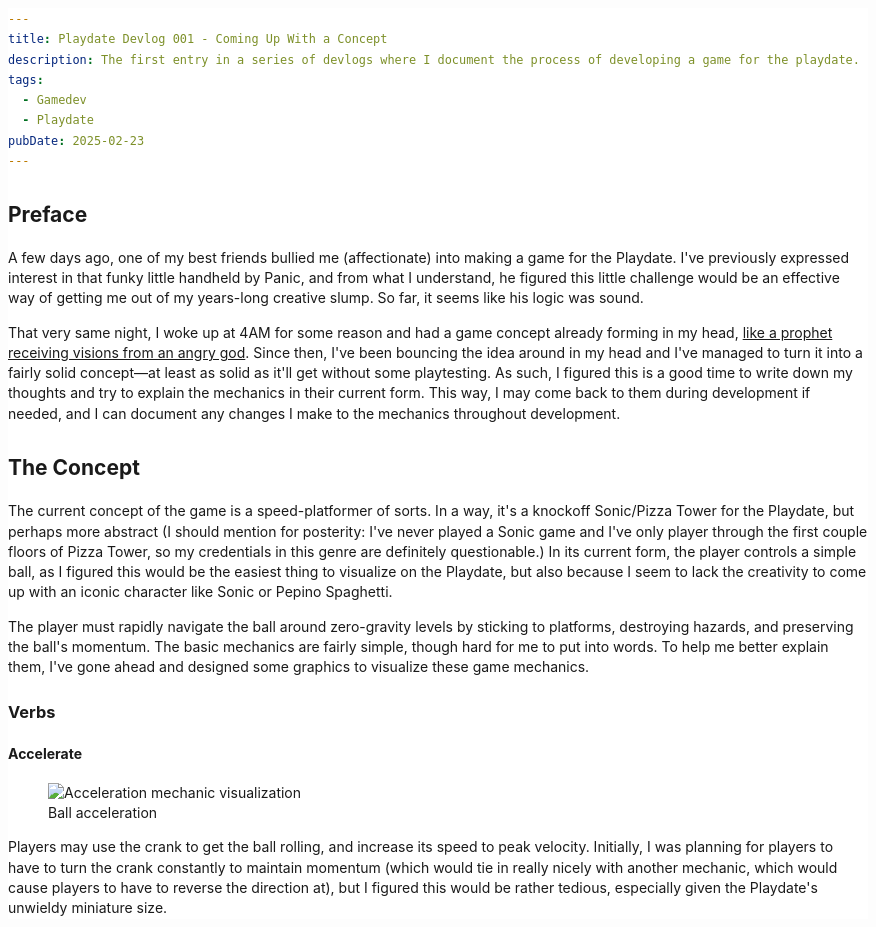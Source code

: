 ```yaml
---
title: Playdate Devlog 001 - Coming Up With a Concept
description: The first entry in a series of devlogs where I document the process of developing a game for the playdate.
tags:
  - Gamedev
  - Playdate
pubDate: 2025-02-23 
---
```

## Preface

A few days ago, one of my best friends bullied me (affectionate) into making a game for the Playdate. I've previously expressed interest in that funky little handheld by Panic, and from what I understand, he figured this little challenge would be an effective way of getting me out of my years-long creative slump. So far, it seems like his logic was sound.

That very same night, I woke up at 4AM for some reason and had a game concept already forming in my head, [like a prophet receiving visions from an angry god](https://youtu.be/VPY9R_yyiEM?si=0KaqzFQyPWwqi3cP&t=61). Since then, I've been bouncing the idea around in my head and I've managed to turn it into a fairly solid concept—at least as solid as it'll get without some playtesting. As such, I figured this is a good time to write down my thoughts and try to explain the mechanics in their current form. This way, I may come back to them during development if needed, and I can document any changes I make to the mechanics throughout development.

## The Concept

The current concept of the game is a speed-platformer of sorts. In a way, it's a knockoff Sonic/Pizza Tower for the Playdate, but perhaps more abstract (I should mention for posterity: I've never played a Sonic game and I've only player through the first couple floors of Pizza Tower, so my credentials in this genre are definitely questionable.) In its current form, the player controls a simple ball, as I figured this would be the easiest thing to visualize on the Playdate, but also because I seem to lack the creativity to come up with an iconic character like Sonic or Pepino Spaghetti. 

The player must rapidly navigate the ball around zero-gravity levels by sticking to platforms, destroying hazards, and preserving the ball's momentum. The basic mechanics are fairly simple, though hard for me to put into words. To help me better explain them, I've gone ahead and designed some graphics to visualize these game mechanics.

### Verbs

#### Accelerate

<figure>
<Image src={test} loading="lazy" alt="Acceleration mechanic visualization" style="image-rendering: pixelated; width: 256px"/>
<figcaption>Ball acceleration</figcaption>
</figure>

Players may use the crank to get the ball rolling, and increase its speed to peak velocity. Initially, I was planning for players to have to turn the crank constantly to maintain momentum (which would tie in really nicely with another mechanic, which would cause players to have to reverse the direction at), but I figured this would be rather tedious, especially given the Playdate's unwieldy miniature size.

